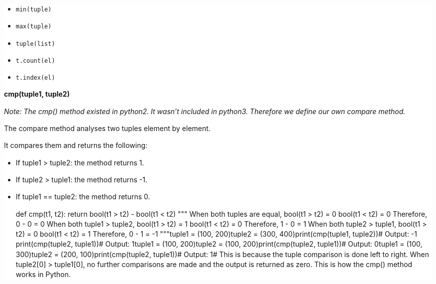 -   <span class="text-4505230f--TextH400-3033861f--textContentFamily-49a318e1"><span data-key="aa3523b0aa694246a5629c5caf0184c3"><span data-offset-key="aa3523b0aa694246a5629c5caf0184c3:0">`min(tuple)`</span></span></span>

-   <span class="text-4505230f--TextH400-3033861f--textContentFamily-49a318e1"><span data-key="adeaf3145dc84b12b413da1568e37c1d"><span data-offset-key="adeaf3145dc84b12b413da1568e37c1d:0">`max(tuple)`</span></span></span>

-   <span class="text-4505230f--TextH400-3033861f--textContentFamily-49a318e1"><span data-key="0dbc25afbc2c4013aa88f180664bcd7b"><span data-offset-key="0dbc25afbc2c4013aa88f180664bcd7b:0">`tuple(list)`</span></span></span>

-   <span class="text-4505230f--TextH400-3033861f--textContentFamily-49a318e1"><span data-key="fb371955a2734aa2a2f59f4bf93ff99b"><span data-offset-key="fb371955a2734aa2a2f59f4bf93ff99b:0">`t.count(el)`</span></span></span>

-   <span class="text-4505230f--TextH400-3033861f--textContentFamily-49a318e1"><span data-key="c37dec76f71b4779bf3286396a00d7f6"><span data-offset-key="c37dec76f71b4779bf3286396a00d7f6:0">`t.index(el)`</span></span></span>

<span class="text-4505230f--TextH400-3033861f--textContentFamily-49a318e1"><span data-key="b094b677cd9e4af6a3c57fa0f35636f6"><span data-offset-key="b094b677cd9e4af6a3c57fa0f35636f6:0">**cmp(tuple1, tuple2)**</span></span></span>

<span class="text-4505230f--TextH400-3033861f--textContentFamily-49a318e1"><span data-key="676ac454f8fd4830964fdcf1f9f931e0"><span data-offset-key="676ac454f8fd4830964fdcf1f9f931e0:0">*Note: The cmp() method existed in python2. It wasn’t included in python3. Therefore we define our own compare method.*</span></span></span>

<span class="text-4505230f--TextH400-3033861f--textContentFamily-49a318e1"><span data-key="ca6182e0cd1140c6af0274cc7f03103c"><span data-offset-key="ca6182e0cd1140c6af0274cc7f03103c:0">The compare method analyses two tuples element by element.</span></span></span>

<span class="text-4505230f--TextH400-3033861f--textContentFamily-49a318e1"><span data-key="2a40e6f0f2fa4ee2bc687c041dd8d567"><span data-offset-key="2a40e6f0f2fa4ee2bc687c041dd8d567:0">It compares them and returns the following:</span></span></span>

-   <span class="text-4505230f--TextH400-3033861f--textContentFamily-49a318e1"><span data-key="60031e2063e84205b539db22c7f6843e"><span data-offset-key="60031e2063e84205b539db22c7f6843e:0">If tuple1 &gt; tuple2: the method returns 1.</span></span></span>

-   <span class="text-4505230f--TextH400-3033861f--textContentFamily-49a318e1"><span data-key="41cf043bc172460a8a270ea4de5363a0"><span data-offset-key="41cf043bc172460a8a270ea4de5363a0:0">If tuple2 &gt; tuple1: the method returns -1.</span></span></span>

-   <span class="text-4505230f--TextH400-3033861f--textContentFamily-49a318e1"><span data-key="0176ba4127c74a0aa9e305ca57df2179"><span data-offset-key="0176ba4127c74a0aa9e305ca57df2179:0">If tuple1 == tuple2: the method returns 0.</span></span></span>

    def cmp(t1, t2):    return bool(t1 > t2) - bool(t1 < t2)    """    When both tuples are equal,        bool(t1 > t2) = 0        bool(t1 < t2) = 0        Therefore, 0 - 0 = 0​    When both tuple1 > tuple2,        bool(t1 > t2) = 1        bool(t1 < t2) = 0        Therefore, 1 - 0 = 1​    When both tuple2 > tuple1,        bool(t1 > t2) = 0        bool(t1 < t2) = 1        Therefore, 0 - 1 = -1    """tuple1 = (100, 200)tuple2 = (300, 400)​print(cmp(tuple1, tuple2))# Output: -1​print(cmp(tuple2, tuple1))# Output: 1​tuple1 = (100, 200)tuple2 = (100, 200)​print(cmp(tuple2, tuple1))# Output: 0​tuple1 = (100, 300)tuple2 = (200, 100)​print(cmp(tuple2, tuple1))# Output: 1# This is because the tuple comparison is done left to right. When tuple2[0] > tuple1[0], no further comparisons are made and the output is returned as zero. This is how the cmp() method works in Python.
